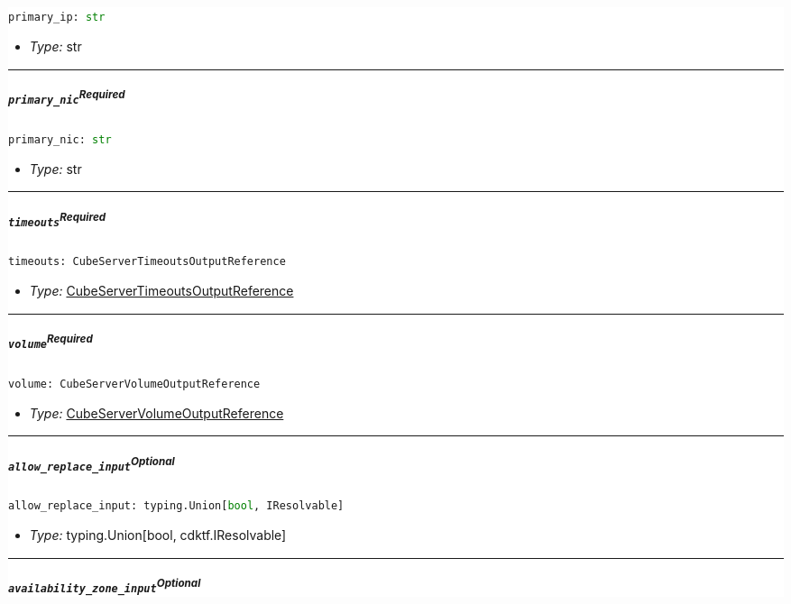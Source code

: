 ```python
primary_ip: str
```

- *Type:* str

---

##### `primary_nic`<sup>Required</sup> <a name="primary_nic" id="@cdktf/provider-ionoscloud.cubeServer.CubeServer.property.primaryNic"></a>

```python
primary_nic: str
```

- *Type:* str

---

##### `timeouts`<sup>Required</sup> <a name="timeouts" id="@cdktf/provider-ionoscloud.cubeServer.CubeServer.property.timeouts"></a>

```python
timeouts: CubeServerTimeoutsOutputReference
```

- *Type:* <a href="#@cdktf/provider-ionoscloud.cubeServer.CubeServerTimeoutsOutputReference">CubeServerTimeoutsOutputReference</a>

---

##### `volume`<sup>Required</sup> <a name="volume" id="@cdktf/provider-ionoscloud.cubeServer.CubeServer.property.volume"></a>

```python
volume: CubeServerVolumeOutputReference
```

- *Type:* <a href="#@cdktf/provider-ionoscloud.cubeServer.CubeServerVolumeOutputReference">CubeServerVolumeOutputReference</a>

---

##### `allow_replace_input`<sup>Optional</sup> <a name="allow_replace_input" id="@cdktf/provider-ionoscloud.cubeServer.CubeServer.property.allowReplaceInput"></a>

```python
allow_replace_input: typing.Union[bool, IResolvable]
```

- *Type:* typing.Union[bool, cdktf.IResolvable]

---

##### `availability_zone_input`<sup>Optional</sup> <a name="availability_zone_input" id="@cdktf/provider-ionoscloud.cubeServer.CubeServer.property.availabilityZoneInput"></a>

